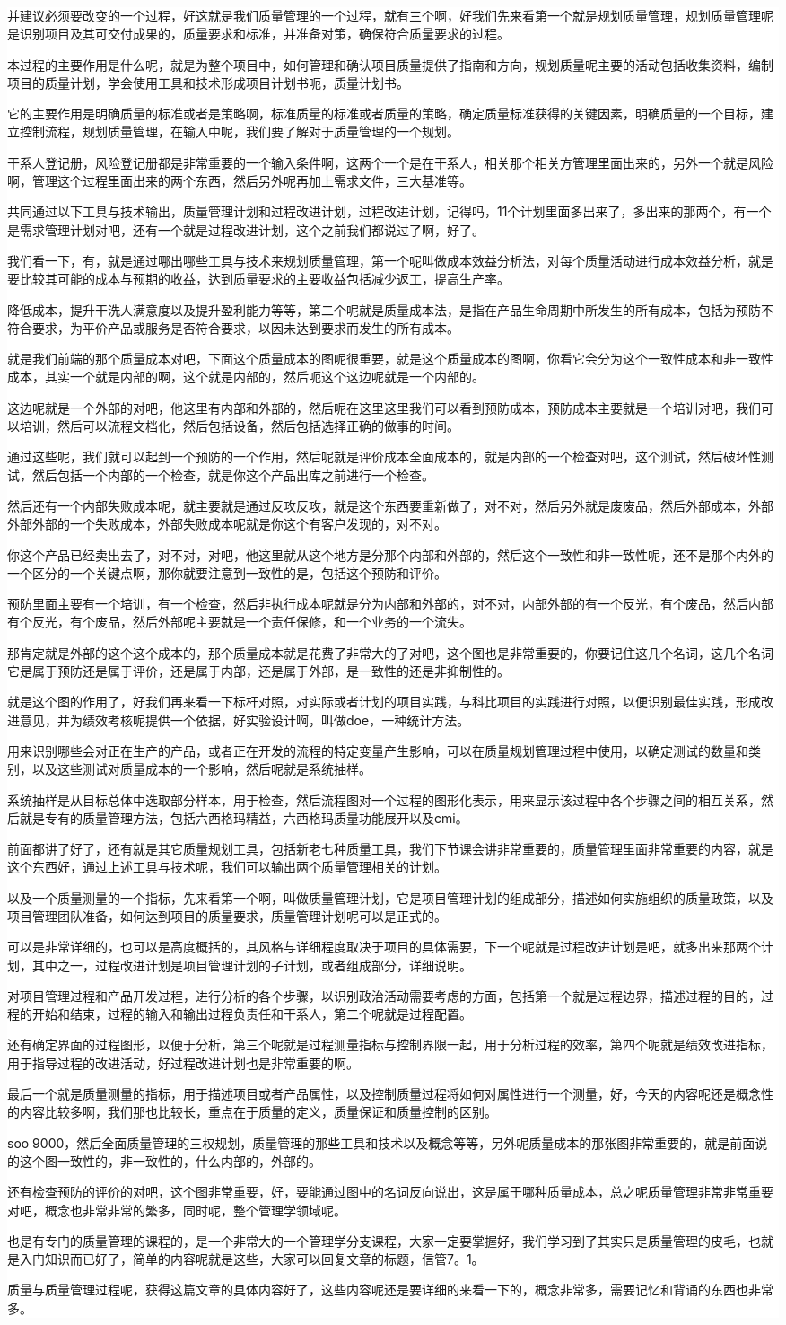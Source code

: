 并建议必须要改变的一个过程，好这就是我们质量管理的一个过程，就有三个啊，好我们先来看第一个就是规划质量管理，规划质量管理呢是识别项目及其可交付成果的，质量要求和标准，并准备对策，确保符合质量要求的过程。

本过程的主要作用是什么呢，就是为整个项目中，如何管理和确认项目质量提供了指南和方向，规划质量呢主要的活动包括收集资料，编制项目的质量计划，学会使用工具和技术形成项目计划书呃，质量计划书。

它的主要作用是明确质量的标准或者是策略啊，标准质量的标准或者质量的策略，确定质量标准获得的关键因素，明确质量的一个目标，建立控制流程，规划质量管理，在输入中呢，我们要了解对于质量管理的一个规划。

干系人登记册，风险登记册都是非常重要的一个输入条件啊，这两个一个是在干系人，相关那个相关方管理里面出来的，另外一个就是风险啊，管理这个过程里面出来的两个东西，然后另外呢再加上需求文件，三大基准等。

共同通过以下工具与技术输出，质量管理计划和过程改进计划，过程改进计划，记得吗，11个计划里面多出来了，多出来的那两个，有一个是需求管理计划对吧，还有一个就是过程改进计划，这个之前我们都说过了啊，好了。

我们看一下，有，就是通过哪出哪些工具与技术来规划质量管理，第一个呢叫做成本效益分析法，对每个质量活动进行成本效益分析，就是要比较其可能的成本与预期的收益，达到质量要求的主要收益包括减少返工，提高生产率。

降低成本，提升干洗人满意度以及提升盈利能力等等，第二个呢就是质量成本法，是指在产品生命周期中所发生的所有成本，包括为预防不符合要求，为平价产品或服务是否符合要求，以因未达到要求而发生的所有成本。

就是我们前端的那个质量成本对吧，下面这个质量成本的图呢很重要，就是这个质量成本的图啊，你看它会分为这个一致性成本和非一致性成本，其实一个就是内部的啊，这个就是内部的，然后呃这个这边呢就是一个内部的。

这边呢就是一个外部的对吧，他这里有内部和外部的，然后呢在这里这里我们可以看到预防成本，预防成本主要就是一个培训对吧，我们可以培训，然后可以流程文档化，然后包括设备，然后包括选择正确的做事的时间。

通过这些呢，我们就可以起到一个预防的一个作用，然后呢就是评价成本全面成本的，就是内部的一个检查对吧，这个测试，然后破坏性测试，然后包括一个内部的一个检查，就是你这个产品出库之前进行一个检查。

然后还有一个内部失败成本呢，就主要就是通过反攻反攻，就是这个东西要重新做了，对不对，然后另外就是废废品，然后外部成本，外部外部外部的一个失败成本，外部失败成本呢就是你这个有客户发现的，对不对。

你这个产品已经卖出去了，对不对，对吧，他这里就从这个地方是分那个内部和外部的，然后这个一致性和非一致性呢，还不是那个内外的一个区分的一个关键点啊，那你就要注意到一致性的是，包括这个预防和评价。

预防里面主要有一个培训，有一个检查，然后非执行成本呢就是分为内部和外部的，对不对，内部外部的有一个反光，有个废品，然后内部有个反光，有个废品，然后外部呢主要就是一个责任保修，和一个业务的一个流失。

那肯定就是外部的这个这个成本的，那个质量成本就是花费了非常大的了对吧，这个图也是非常重要的，你要记住这几个名词，这几个名词它是属于预防还是属于评价，还是属于内部，还是属于外部，是一致性的还是非抑制性的。

就是这个图的作用了，好我们再来看一下标杆对照，对实际或者计划的项目实践，与科比项目的实践进行对照，以便识别最佳实践，形成改进意见，并为绩效考核呢提供一个依据，好实验设计啊，叫做doe，一种统计方法。

用来识别哪些会对正在生产的产品，或者正在开发的流程的特定变量产生影响，可以在质量规划管理过程中使用，以确定测试的数量和类别，以及这些测试对质量成本的一个影响，然后呢就是系统抽样。

系统抽样是从目标总体中选取部分样本，用于检查，然后流程图对一个过程的图形化表示，用来显示该过程中各个步骤之间的相互关系，然后就是专有的质量管理方法，包括六西格玛精益，六西格玛质量功能展开以及cmi。

前面都讲了好了，还有就是其它质量规划工具，包括新老七种质量工具，我们下节课会讲非常重要的，质量管理里面非常重要的内容，就是这个东西好，通过上述工具与技术呢，我们可以输出两个质量管理相关的计划。

以及一个质量测量的一个指标，先来看第一个啊，叫做质量管理计划，它是项目管理计划的组成部分，描述如何实施组织的质量政策，以及项目管理团队准备，如何达到项目的质量要求，质量管理计划呢可以是正式的。

可以是非常详细的，也可以是高度概括的，其风格与详细程度取决于项目的具体需要，下一个呢就是过程改进计划是吧，就多出来那两个计划，其中之一，过程改进计划是项目管理计划的子计划，或者组成部分，详细说明。

对项目管理过程和产品开发过程，进行分析的各个步骤，以识别政治活动需要考虑的方面，包括第一个就是过程边界，描述过程的目的，过程的开始和结束，过程的输入和输出过程负责任和干系人，第二个呢就是过程配置。

还有确定界面的过程图形，以便于分析，第三个呢就是过程测量指标与控制界限一起，用于分析过程的效率，第四个呢就是绩效改进指标，用于指导过程的改进活动，好过程改进计划也是非常重要的啊。

最后一个就是质量测量的指标，用于描述项目或者产品属性，以及控制质量过程将如何对属性进行一个测量，好，今天的内容呢还是概念性的内容比较多啊，我们那也比较长，重点在于质量的定义，质量保证和质量控制的区别。

soo 9000，然后全面质量管理的三权规划，质量管理的那些工具和技术以及概念等等，另外呢质量成本的那张图非常重要的，就是前面说的这个图一致性的，非一致性的，什么内部的，外部的。

还有检查预防的评价的对吧，这个图非常重要，好，要能通过图中的名词反向说出，这是属于哪种质量成本，总之呢质量管理非常非常重要对吧，概念也非常非常的繁多，同时呢，整个管理学领域呢。

也是有专门的质量管理的课程的，是一个非常大的一个管理学分支课程，大家一定要掌握好，我们学习到了其实只是质量管理的皮毛，也就是入门知识而已好了，简单的内容呢就是这些，大家可以回复文章的标题，信管7。1。

质量与质量管理过程呢，获得这篇文章的具体内容好了，这些内容呢还是要详细的来看一下的，概念非常多，需要记忆和背诵的东西也非常多。


